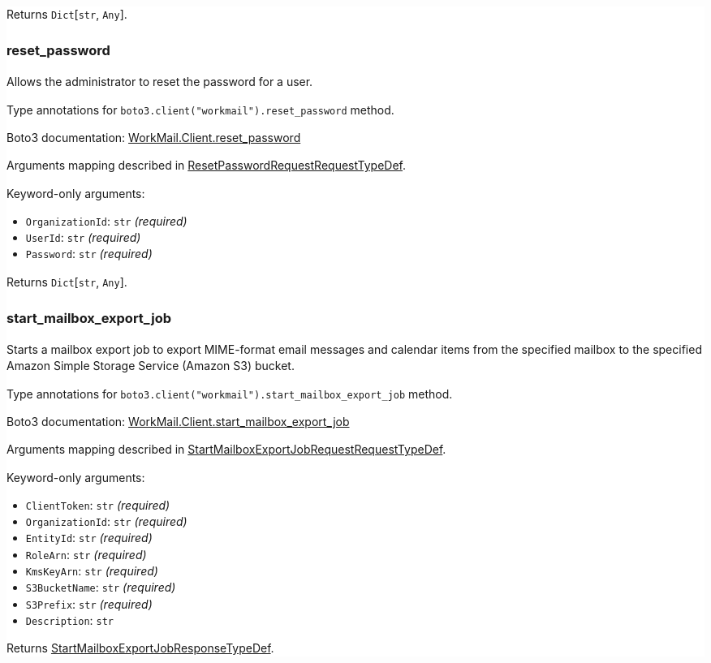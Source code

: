 Returns `Dict`\[`str`, `Any`\].

<a id="reset\_password"></a>

### reset_password

Allows the administrator to reset the password for a user.

Type annotations for `boto3.client("workmail").reset_password` method.

Boto3 documentation:
[WorkMail.Client.reset_password](https://boto3.amazonaws.com/v1/documentation/api/latest/reference/services/workmail.html#WorkMail.Client.reset_password)

Arguments mapping described in
[ResetPasswordRequestRequestTypeDef](./type_defs.md#resetpasswordrequestrequesttypedef).

Keyword-only arguments:

- `OrganizationId`: `str` *(required)*
- `UserId`: `str` *(required)*
- `Password`: `str` *(required)*

Returns `Dict`\[`str`, `Any`\].

<a id="start\_mailbox\_export\_job"></a>

### start_mailbox_export_job

Starts a mailbox export job to export MIME-format email messages and calendar
items from the specified mailbox to the specified Amazon Simple Storage Service
(Amazon S3) bucket.

Type annotations for `boto3.client("workmail").start_mailbox_export_job`
method.

Boto3 documentation:
[WorkMail.Client.start_mailbox_export_job](https://boto3.amazonaws.com/v1/documentation/api/latest/reference/services/workmail.html#WorkMail.Client.start_mailbox_export_job)

Arguments mapping described in
[StartMailboxExportJobRequestRequestTypeDef](./type_defs.md#startmailboxexportjobrequestrequesttypedef).

Keyword-only arguments:

- `ClientToken`: `str` *(required)*
- `OrganizationId`: `str` *(required)*
- `EntityId`: `str` *(required)*
- `RoleArn`: `str` *(required)*
- `KmsKeyArn`: `str` *(required)*
- `S3BucketName`: `str` *(required)*
- `S3Prefix`: `str` *(required)*
- `Description`: `str`

Returns
[StartMailboxExportJobResponseTypeDef](./type_defs.md#startmailboxexportjobresponsetypedef).
